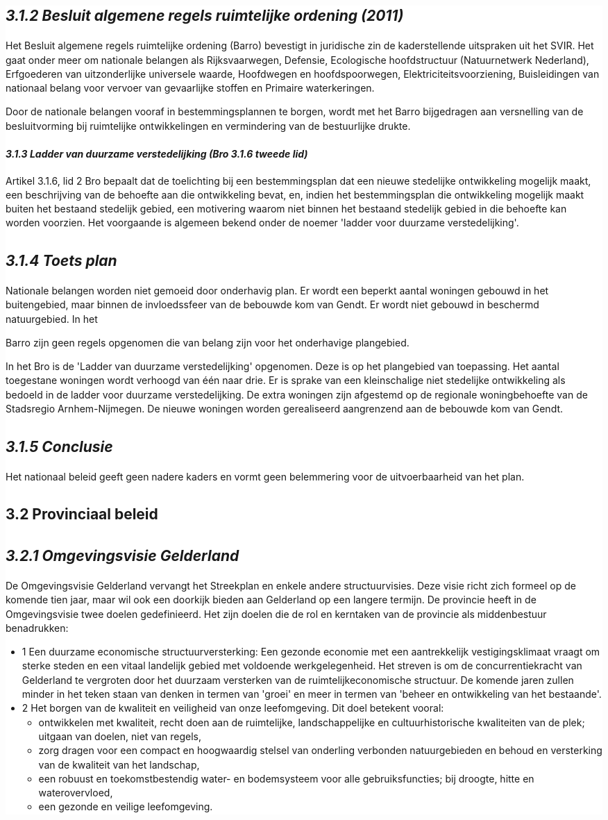 ## *3.1.2 Besluit algemene regels ruimtelijke ordening (2011)*

Het Besluit algemene regels ruimtelijke ordening (Barro) bevestigt in juridische zin de kaderstellende uitspraken uit het SVIR. Het gaat onder meer om nationale belangen als Rijksvaarwegen, Defensie, Ecologische hoofdstructuur (Natuurnetwerk Nederland), Erfgoederen van uitzonderlijke universele waarde, Hoofdwegen en hoofdspoorwegen, Elektriciteitsvoorziening, Buisleidingen van nationaal belang voor vervoer van gevaarlijke stoffen en Primaire waterkeringen.

Door de nationale belangen vooraf in bestemmingsplannen te borgen, wordt met het Barro bijgedragen aan versnelling van de besluitvorming bij ruimtelijke ontwikkelingen en vermindering van de bestuurlijke drukte.

#### *3.1.3 Ladder van duurzame verstedelijking (Bro 3.1.6 tweede lid)*

Artikel 3.1.6, lid 2 Bro bepaalt dat de toelichting bij een bestemmingsplan dat een nieuwe stedelijke ontwikkeling mogelijk maakt, een beschrijving van de behoefte aan die ontwikkeling bevat, en, indien het bestemmingsplan die ontwikkeling mogelijk maakt buiten het bestaand stedelijk gebied, een motivering waarom niet binnen het bestaand stedelijk gebied in die behoefte kan worden voorzien. Het voorgaande is algemeen bekend onder de noemer 'ladder voor duurzame verstedelijking'.

## *3.1.4 Toets plan*

Nationale belangen worden niet gemoeid door onderhavig plan. Er wordt een beperkt aantal woningen gebouwd in het buitengebied, maar binnen de invloedssfeer van de bebouwde kom van Gendt. Er wordt niet gebouwd in beschermd natuurgebied. In het

Barro zijn geen regels opgenomen die van belang zijn voor het onderhavige plangebied.

In het Bro is de 'Ladder van duurzame verstedelijking' opgenomen. Deze is op het plangebied van toepassing. Het aantal toegestane woningen wordt verhoogd van één naar drie. Er is sprake van een kleinschalige niet stedelijke ontwikkeling als bedoeld in de ladder voor duurzame verstedelijking. De extra woningen zijn afgestemd op de regionale woningbehoefte van de Stadsregio Arnhem-Nijmegen. De nieuwe woningen worden gerealiseerd aangrenzend aan de bebouwde kom van Gendt.

## *3.1.5 Conclusie*

Het nationaal beleid geeft geen nadere kaders en vormt geen belemmering voor de uitvoerbaarheid van het plan.

## **3.2 Provinciaal beleid**

## *3.2.1 Omgevingsvisie Gelderland*

De Omgevingsvisie Gelderland vervangt het Streekplan en enkele andere structuurvisies. Deze visie richt zich formeel op de komende tien jaar, maar wil ook een doorkijk bieden aan Gelderland op een langere termijn. De provincie heeft in de Omgevingsvisie twee doelen gedefinieerd. Het zijn doelen die de rol en kerntaken van de provincie als middenbestuur benadrukken:

- 1 Een duurzame economische structuurversterking: Een gezonde economie met een aantrekkelijk vestigingsklimaat vraagt om sterke steden en een vitaal landelijk gebied met voldoende werkgelegenheid. Het streven is om de concurrentiekracht van Gelderland te vergroten door het duurzaam versterken van de ruimtelijkeconomische structuur. De komende jaren zullen minder in het teken staan van denken in termen van 'groei' en meer in termen van 'beheer en ontwikkeling van het bestaande'.
- 2 Het borgen van de kwaliteit en veiligheid van onze leefomgeving. Dit doel betekent vooral:
	- ontwikkelen met kwaliteit, recht doen aan de ruimtelijke, landschappelijke en cultuurhistorische kwaliteiten van de plek; uitgaan van doelen, niet van regels,
	- zorg dragen voor een compact en hoogwaardig stelsel van onderling verbonden natuurgebieden en behoud en versterking van de kwaliteit van het landschap,
	- een robuust en toekomstbestendig water- en bodemsysteem voor alle gebruiksfuncties; bij droogte, hitte en waterovervloed,
	- een gezonde en veilige leefomgeving.
